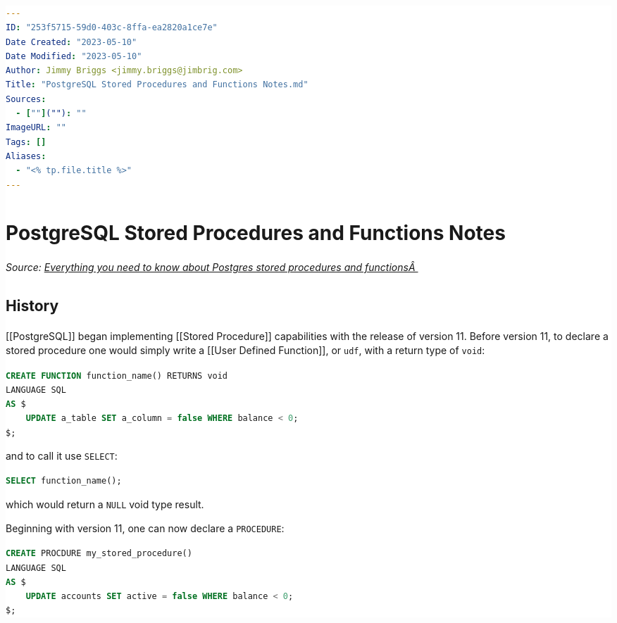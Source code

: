 ```yaml
---
ID: "253f5715-59d0-403c-8ffa-ea2820a1ce7e"
Date Created: "2023-05-10"
Date Modified: "2023-05-10"
Author: Jimmy Briggs <jimmy.briggs@jimbrig.com>
Title: "PostgreSQL Stored Procedures and Functions Notes.md"
Sources: 
  - [""](""): ""
ImageURL: ""
Tags: []
Aliases:
  - "<% tp.file.title %>"
---
```



# PostgreSQL Stored Procedures and Functions Notes

*Source: [Everything you need to know about Postgres stored procedures and functionsÂ ](https://www.enterprisedb.com/postgres-tutorials/everything-you-need-know-about-postgres-stored-procedures-and-functions)*

## History

[[PostgreSQL]] began implementing [[Stored Procedure]] capabilities with the release of version 11. Before version 11, to declare a stored procedure one would simply write a [[User Defined Function]], or `udf`, with a return type of `void`:

```sql
CREATE FUNCTION function_name() RETURNS void
LANGUAGE SQL
AS $
    UPDATE a_table SET a_column = false WHERE balance < 0;
$;
```

and to call it use `SELECT`:

```sql
SELECT function_name();
```

which would return a `NULL` void type result.

Beginning with version 11, one can now declare a `PROCEDURE`:

```sql
CREATE PROCDURE my_stored_procedure()
LANGUAGE SQL
AS $
    UPDATE accounts SET active = false WHERE balance < 0;
$;
```
